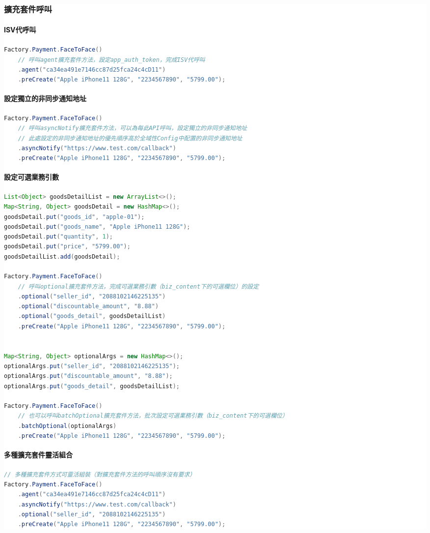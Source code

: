 ### 擴充套件呼叫
#### ISV代呼叫

```java
Factory.Payment.FaceToFace()
    // 呼叫agent擴充套件方法，設定app_auth_token，完成ISV代呼叫
    .agent("ca34ea491e7146cc87d25fca24c4cD11")
    .preCreate("Apple iPhone11 128G", "2234567890", "5799.00");
```

#### 設定獨立的非同步通知地址

```java
Factory.Payment.FaceToFace()
    // 呼叫asyncNotify擴充套件方法，可以為每此API呼叫，設定獨立的非同步通知地址
    // 此處設定的非同步通知地址的優先順序高於全域性Config中配置的非同步通知地址
    .asyncNotify("https://www.test.com/callback")
    .preCreate("Apple iPhone11 128G", "2234567890", "5799.00");
```

#### 設定可選業務引數

```java
List<Object> goodsDetailList = new ArrayList<>();
Map<String, Object> goodsDetail = new HashMap<>();
goodsDetail.put("goods_id", "apple-01");
goodsDetail.put("goods_name", "Apple iPhone11 128G");
goodsDetail.put("quantity", 1);
goodsDetail.put("price", "5799.00");
goodsDetailList.add(goodsDetail);

Factory.Payment.FaceToFace()
    // 呼叫optional擴充套件方法，完成可選業務引數（biz_content下的可選欄位）的設定
    .optional("seller_id", "2088102146225135")
    .optional("discountable_amount", "8.88")
    .optional("goods_detail", goodsDetailList)
    .preCreate("Apple iPhone11 128G", "2234567890", "5799.00");


Map<String, Object> optionalArgs = new HashMap<>();
optionalArgs.put("seller_id", "2088102146225135");
optionalArgs.put("discountable_amount", "8.88");
optionalArgs.put("goods_detail", goodsDetailList);

Factory.Payment.FaceToFace()
    // 也可以呼叫batchOptional擴充套件方法，批次設定可選業務引數（biz_content下的可選欄位）
    .batchOptional(optionalArgs)
    .preCreate("Apple iPhone11 128G", "2234567890", "5799.00");
```
#### 多種擴充套件靈活組合

```java
// 多種擴充套件方式可靈活組裝（對擴充套件方法的呼叫順序沒有要求）
Factory.Payment.FaceToFace()
    .agent("ca34ea491e7146cc87d25fca24c4cD11")
    .asyncNotify("https://www.test.com/callback")
    .optional("seller_id", "2088102146225135")
    .preCreate("Apple iPhone11 128G", "2234567890", "5799.00");
```
